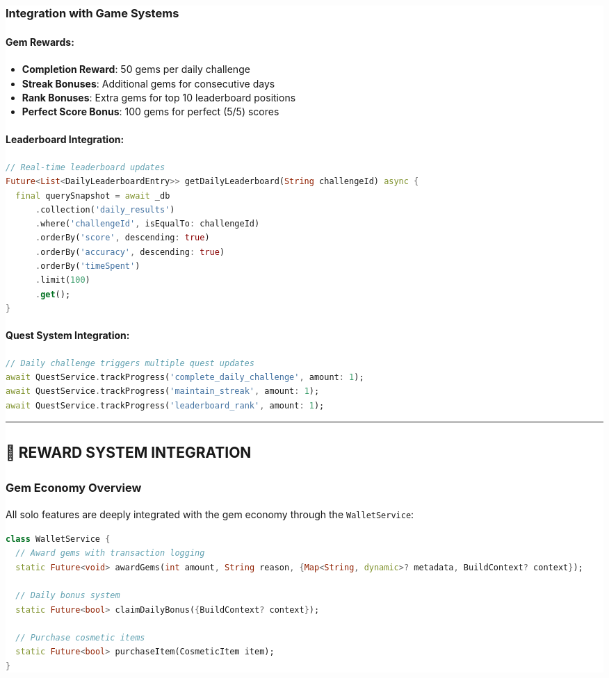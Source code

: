 ### **Integration with Game Systems**

#### **Gem Rewards**:
- **Completion Reward**: 50 gems per daily challenge
- **Streak Bonuses**: Additional gems for consecutive days
- **Rank Bonuses**: Extra gems for top 10 leaderboard positions
- **Perfect Score Bonus**: 100 gems for perfect (5/5) scores

#### **Leaderboard Integration**:
```dart
// Real-time leaderboard updates
Future<List<DailyLeaderboardEntry>> getDailyLeaderboard(String challengeId) async {
  final querySnapshot = await _db
      .collection('daily_results')
      .where('challengeId', isEqualTo: challengeId)
      .orderBy('score', descending: true)
      .orderBy('accuracy', descending: true)
      .orderBy('timeSpent')
      .limit(100)
      .get();
}
```

#### **Quest System Integration**:
```dart
// Daily challenge triggers multiple quest updates
await QuestService.trackProgress('complete_daily_challenge', amount: 1);
await QuestService.trackProgress('maintain_streak', amount: 1);
await QuestService.trackProgress('leaderboard_rank', amount: 1);
```

---

## 💎 **REWARD SYSTEM INTEGRATION**

### **Gem Economy Overview**
All solo features are deeply integrated with the gem economy through the `WalletService`:

```dart
class WalletService {
  // Award gems with transaction logging
  static Future<void> awardGems(int amount, String reason, {Map<String, dynamic>? metadata, BuildContext? context});
  
  // Daily bonus system
  static Future<bool> claimDailyBonus({BuildContext? context});
  
  // Purchase cosmetic items
  static Future<bool> purchaseItem(CosmeticItem item);
}
```

